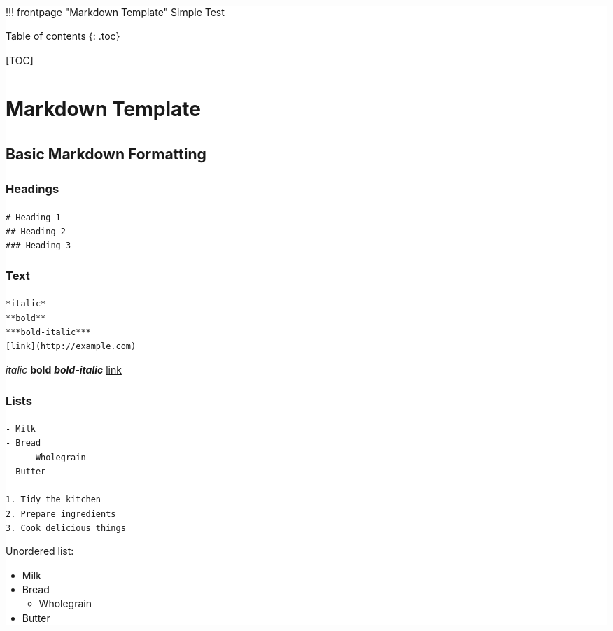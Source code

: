 !!! frontpage "Markdown Template"
	Simple Test

Table of contents
{: .toc}

[TOC]



# Markdown Template

## Basic Markdown Formatting


### Headings

```
# Heading 1
## Heading 2
### Heading 3
```


### Text

```
*italic*
**bold**
***bold-italic***
[link](http://example.com)
```

*italic*
**bold**
***bold-italic***
[link](http://example.com)


### Lists

```
- Milk
- Bread
    - Wholegrain
- Butter

1. Tidy the kitchen  
2. Prepare ingredients  
3. Cook delicious things  
```

Unordered list:

* Milk
* Bread
    * Wholegrain
* Butter


[1]: https://en.wikipedia.org/wiki/Fox "Wikipedia: Fox"
[2]: https://en.wikipedia.org/wiki/Dog "Wikipedia: Dog"
[1]: https://en.wikipedia.org/wiki/Fox "Wikipedia: Fox"
[2]: https://en.wikipedia.org/wiki/Dog "Wikipedia: Dog"
[^1]: This is a footnote content.
[^@#$%]: A footnote on the label: "@#$%".
[^1]: This is a footnote content.
[^@#$%]: A footnote on the label: "@#$%".